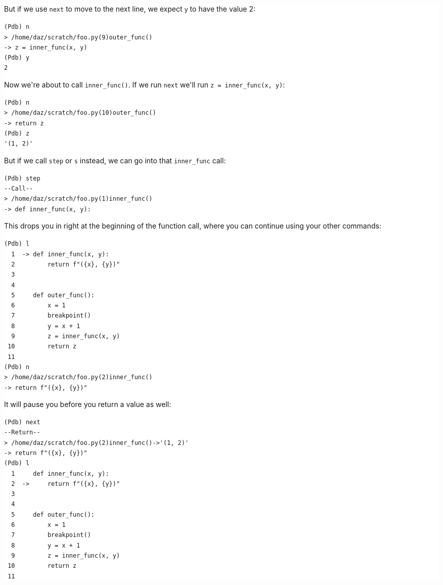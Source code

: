 But if we use `next` to move to the next line, we expect `y` to have the value 2:
```
(Pdb) n
> /home/daz/scratch/foo.py(9)outer_func()
-> z = inner_func(x, y)
(Pdb) y
2
```

Now we're about to call `inner_func()`. If we run `next` we'll run `z = inner_func(x, y)`:

```
(Pdb) n
> /home/daz/scratch/foo.py(10)outer_func()
-> return z
(Pdb) z
'(1, 2)'
```

But if we call `step` or `s` instead, we can go into that `inner_func` call:

```
(Pdb) step
--Call--
> /home/daz/scratch/foo.py(1)inner_func()
-> def inner_func(x, y):
```

This drops you in right at the beginning of the function call,
where you can continue using your other commands:

```
(Pdb) l
  1  -> def inner_func(x, y):
  2         return f"({x}, {y})"
  3
  4
  5     def outer_func():
  6         x = 1
  7         breakpoint()
  8         y = x + 1
  9         z = inner_func(x, y)
 10         return z
 11
(Pdb) n
> /home/daz/scratch/foo.py(2)inner_func()
-> return f"({x}, {y})"
```

It will pause you before you return a value as well:
```
(Pdb) next
--Return--
> /home/daz/scratch/foo.py(2)inner_func()->'(1, 2)'
-> return f"({x}, {y})"
(Pdb) l
  1     def inner_func(x, y):
  2  ->     return f"({x}, {y})"
  3
  4
  5     def outer_func():
  6         x = 1
  7         breakpoint()
  8         y = x + 1
  9         z = inner_func(x, y)
 10         return z
 11
```
